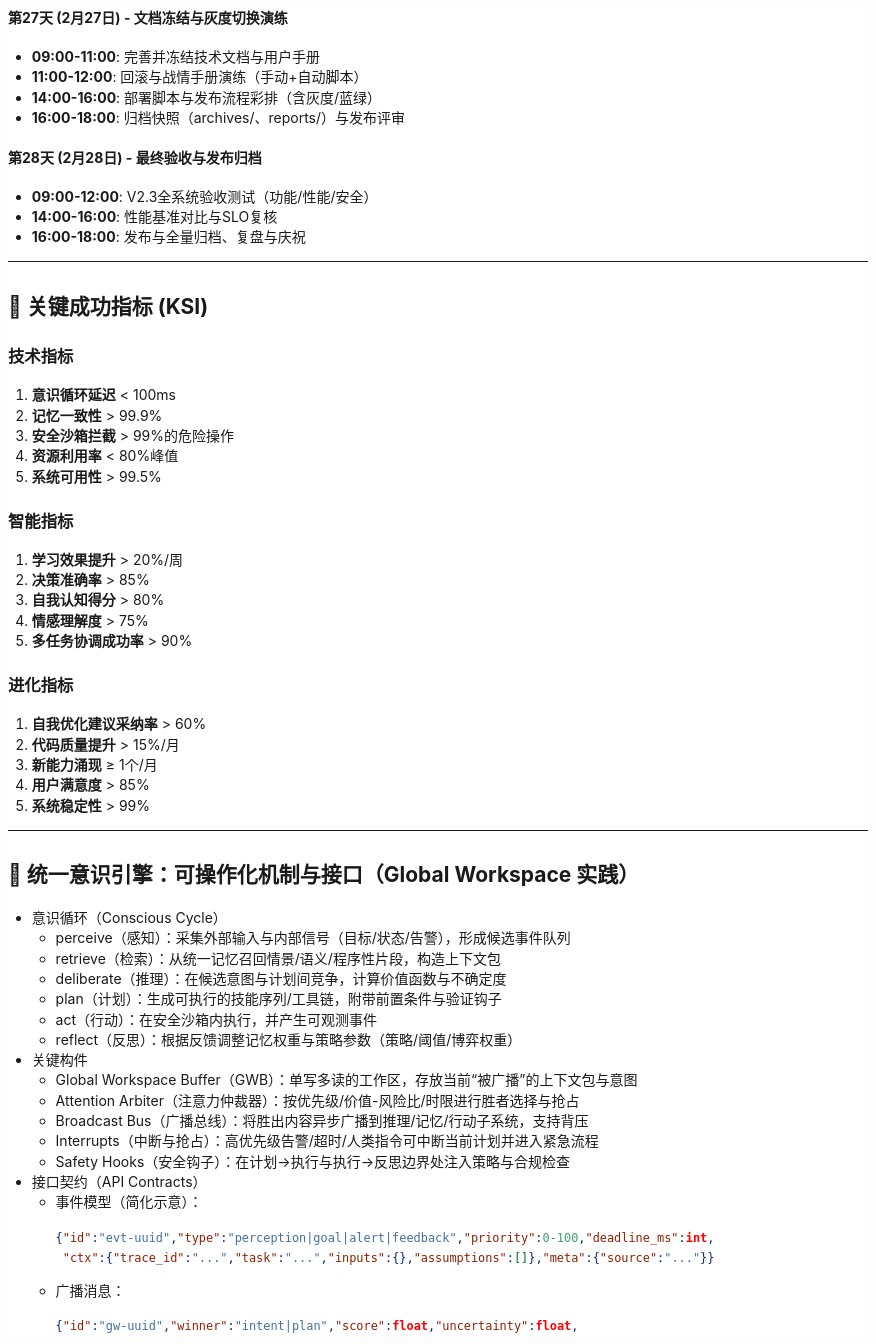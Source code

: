 #### 第27天 (2月27日) - 文档冻结与灰度切换演练
- **09:00-11:00**: 完善并冻结技术文档与用户手册
- **11:00-12:00**: 回滚与战情手册演练（手动+自动脚本）
- **14:00-16:00**: 部署脚本与发布流程彩排（含灰度/蓝绿）
- **16:00-18:00**: 归档快照（archives/、reports/）与发布评审

#### 第28天 (2月28日) - 最终验收与发布归档
- **09:00-12:00**: V2.3全系统验收测试（功能/性能/安全）
- **14:00-16:00**: 性能基准对比与SLO复核
- **16:00-18:00**: 发布与全量归档、复盘与庆祝

---

## 🎯 关键成功指标 (KSI)

### 技术指标
1. **意识循环延迟** < 100ms
2. **记忆一致性** > 99.9%
3. **安全沙箱拦截** > 99%的危险操作
4. **资源利用率** < 80%峰值
5. **系统可用性** > 99.5%

### 智能指标
1. **学习效果提升** > 20%/周
2. **决策准确率** > 85%
3. **自我认知得分** > 80%
4. **情感理解度** > 75%
5. **多任务协调成功率** > 90%

### 进化指标
1. **自我优化建议采纳率** > 60%
2. **代码质量提升** > 15%/月
3. **新能力涌现** ≥ 1个/月
4. **用户满意度** > 85%
5. **系统稳定性** > 99%

---

## 🧠 统一意识引擎：可操作化机制与接口（Global Workspace 实践）

- 意识循环（Conscious Cycle）
  - perceive（感知）：采集外部输入与内部信号（目标/状态/告警），形成候选事件队列
  - retrieve（检索）：从统一记忆召回情景/语义/程序性片段，构造上下文包
  - deliberate（推理）：在候选意图与计划间竞争，计算价值函数与不确定度
  - plan（计划）：生成可执行的技能序列/工具链，附带前置条件与验证钩子
  - act（行动）：在安全沙箱内执行，并产生可观测事件
  - reflect（反思）：根据反馈调整记忆权重与策略参数（策略/阈值/博弈权重）
- 关键构件
  - Global Workspace Buffer（GWB）：单写多读的工作区，存放当前“被广播”的上下文包与意图
  - Attention Arbiter（注意力仲裁器）：按优先级/价值-风险比/时限进行胜者选择与抢占
  - Broadcast Bus（广播总线）：将胜出内容异步广播到推理/记忆/行动子系统，支持背压
  - Interrupts（中断与抢占）：高优先级告警/超时/人类指令可中断当前计划并进入紧急流程
  - Safety Hooks（安全钩子）：在计划→执行与执行→反思边界处注入策略与合规检查
- 接口契约（API Contracts）
  - 事件模型（简化示意）：
    ```json
    {"id":"evt-uuid","type":"perception|goal|alert|feedback","priority":0-100,"deadline_ms":int,
     "ctx":{"trace_id":"...","task":"...","inputs":{},"assumptions":[]},"meta":{"source":"..."}}
    ```
  - 广播消息：
    ```json
    {"id":"gw-uuid","winner":"intent|plan","score":float,"uncertainty":float,